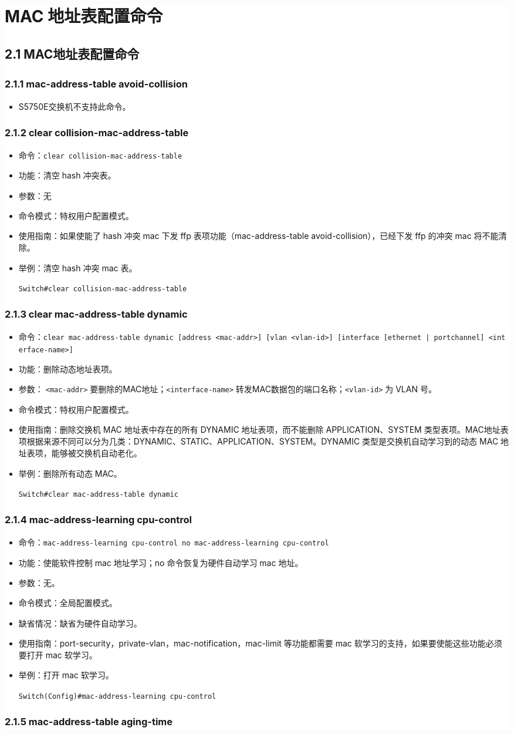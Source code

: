 # MAC 地址表配置命令

## 2.1 MAC地址表配置命令

### 2.1.1 mac-address-table avoid-collision

- S5750E交换机不支持此命令。

### 2.1.2 clear collision-mac-address-table

- 命令：`clear collision-mac-address-table`
- 功能：清空 hash 冲突表。
- 参数：无
- 命令模式：特权用户配置模式。
- 使用指南：如果使能了 hash 冲突 mac 下发 ffp 表项功能（mac-address-table avoid-collision），已经下发 ffp 的冲突 mac 将不能清除。
- 举例：清空 hash 冲突 mac 表。 

  ```text
  Switch#clear collision-mac-address-table
  ```
  
### 2.1.3 clear mac-address-table dynamic

- 命令：`clear mac-address-table dynamic [address <mac-addr>] [vlan <vlan-id>] [interface [ethernet | portchannel] <interface-name>]` 
- 功能：删除动态地址表项。
- 参数： `<mac-addr>` 要删除的MAC地址；`<interface-name>` 转发MAC数据包的端口名称；`<vlan-id>` 为 VLAN 号。
- 命令模式：特权用户配置模式。
- 使用指南：删除交换机 MAC 地址表中存在的所有 DYNAMIC 地址表项，而不能删除 APPLICATION、SYSTEM 类型表项。MAC地址表项根据来源不同可以分为几类：DYNAMIC、STATIC、APPLICATION、SYSTEM。DYNAMIC 类型是交换机自动学习到的动态 MAC 地址表项，能够被交换机自动老化。
- 举例：删除所有动态 MAC。

  ```text
  Switch#clear mac-address-table dynamic
  ```
  
### 2.1.4 mac-address-learning cpu-control

- 命令：`mac-address-learning cpu-control no mac-address-learning cpu-control`
- 功能：使能软件控制 mac 地址学习；no 命令恢复为硬件自动学习 mac 地址。
- 参数：无。 
- 命令模式：全局配置模式。
- 缺省情况：缺省为硬件自动学习。
- 使用指南：port-security，private-vlan，mac-notification，mac-limit 等功能都需要 mac 软学习的支持，如果要使能这些功能必须要打开 mac 软学习。
- 举例：打开 mac 软学习。

  ```text
  Switch(Config)#mac-address-learning cpu-control
  ```
  
### 2.1.5 mac-address-table aging-time
